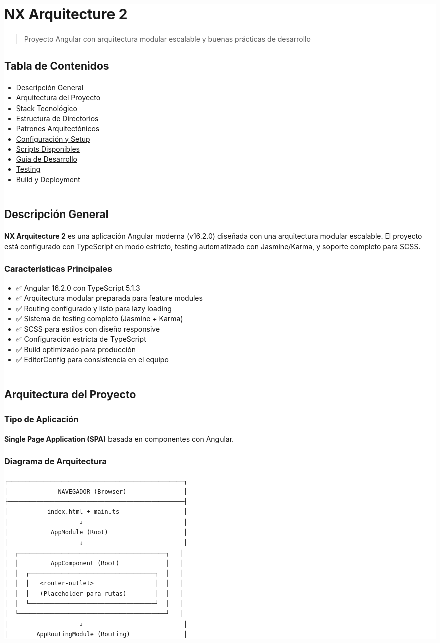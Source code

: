 # NX Arquitecture 2

> Proyecto Angular con arquitectura modular escalable y buenas prácticas de desarrollo

## Tabla de Contenidos

- [Descripción General](#descripción-general)
- [Arquitectura del Proyecto](#arquitectura-del-proyecto)
- [Stack Tecnológico](#stack-tecnológico)
- [Estructura de Directorios](#estructura-de-directorios)
- [Patrones Arquitectónicos](#patrones-arquitectónicos)
- [Configuración y Setup](#configuración-y-setup)
- [Scripts Disponibles](#scripts-disponibles)
- [Guía de Desarrollo](#guía-de-desarrollo)
- [Testing](#testing)
- [Build y Deployment](#build-y-deployment)

---

## Descripción General

**NX Arquitecture 2** es una aplicación Angular moderna (v16.2.0) diseñada con una arquitectura modular escalable. El proyecto está configurado con TypeScript en modo estricto, testing automatizado con Jasmine/Karma, y soporte completo para SCSS.

### Características Principales

- ✅ Angular 16.2.0 con TypeScript 5.1.3
- ✅ Arquitectura modular preparada para feature modules
- ✅ Routing configurado y listo para lazy loading
- ✅ Sistema de testing completo (Jasmine + Karma)
- ✅ SCSS para estilos con diseño responsive
- ✅ Configuración estricta de TypeScript
- ✅ Build optimizado para producción
- ✅ EditorConfig para consistencia en el equipo

---

## Arquitectura del Proyecto

### Tipo de Aplicación
**Single Page Application (SPA)** basada en componentes con Angular.

### Diagrama de Arquitectura

```
┌─────────────────────────────────────────────────┐
│              NAVEGADOR (Browser)                │
├─────────────────────────────────────────────────┤
│           index.html + main.ts                  │
│                    ↓                            │
│            AppModule (Root)                     │
│                    ↓                            │
│  ┌─────────────────────────────────────────┐   │
│  │         AppComponent (Root)             │   │
│  │  ┌───────────────────────────────────┐  │   │
│  │  │   <router-outlet>                 │  │   │
│  │  │   (Placeholder para rutas)        │  │   │
│  │  └───────────────────────────────────┘  │   │
│  └─────────────────────────────────────────┘   │
│                    ↓                            │
│        AppRoutingModule (Routing)               │
```